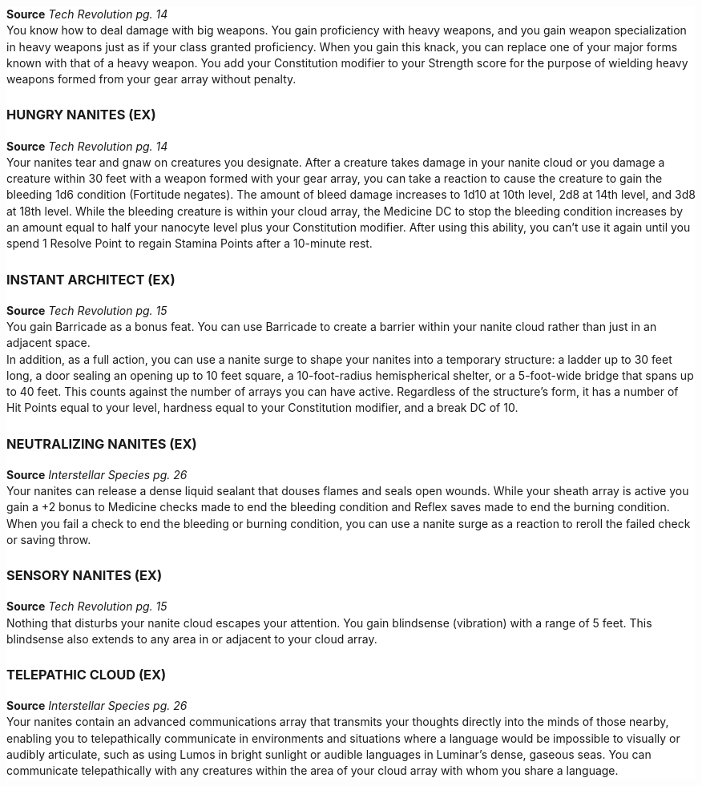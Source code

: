 **Source** _Tech Revolution pg. 14_  
You know how to deal damage with big weapons. You gain proficiency with heavy weapons, and you gain weapon specialization in heavy weapons just as if your class granted proficiency. When you gain this knack, you can replace one of your major forms known with that of a heavy weapon. You add your Constitution modifier to your Strength score for the purpose of wielding heavy weapons formed from your gear array without penalty.

###  HUNGRY NANITES (EX)

**Source** _Tech Revolution pg. 14_  
Your nanites tear and gnaw on creatures you designate. After a creature takes damage in your nanite cloud or you damage a creature within 30 feet with a weapon formed with your gear array, you can take a reaction to cause the creature to gain the bleeding 1d6 condition (Fortitude negates). The amount of bleed damage increases to 1d10 at 10th level, 2d8 at 14th level, and 3d8 at 18th level. While the bleeding creature is within your cloud array, the Medicine DC to stop the bleeding condition increases by an amount equal to half your nanocyte level plus your Constitution modifier. After using this ability, you can’t use it again until you spend 1 Resolve Point to regain Stamina Points after a 10-minute rest.

###  INSTANT ARCHITECT (EX)

**Source** _Tech Revolution pg. 15_  
You gain Barricade as a bonus feat. You can use Barricade to create a barrier within your nanite cloud rather than just in an adjacent space.  
In addition, as a full action, you can use a nanite surge to shape your nanites into a temporary structure: a ladder up to 30 feet long, a door sealing an opening up to 10 feet square, a 10-foot-radius hemispherical shelter, or a 5-foot-wide bridge that spans up to 40 feet. This counts against the number of arrays you can have active. Regardless of the structure’s form, it has a number of Hit Points equal to your level, hardness equal to your Constitution modifier, and a break DC of 10.

###  NEUTRALIZING NANITES (EX)

**Source** _Interstellar Species pg. 26_  
Your nanites can release a dense liquid sealant that douses flames and seals open wounds. While your sheath array is active you gain a +2 bonus to Medicine checks made to end the bleeding condition and Reflex saves made to end the burning condition. When you fail a check to end the bleeding or burning condition, you can use a nanite surge as a reaction to reroll the failed check or saving throw.

###  SENSORY NANITES (EX)

**Source** _Tech Revolution pg. 15_  
Nothing that disturbs your nanite cloud escapes your attention. You gain blindsense (vibration) with a range of 5 feet. This blindsense also extends to any area in or adjacent to your cloud array.

###  TELEPATHIC CLOUD (EX)

**Source** _Interstellar Species pg. 26_  
Your nanites contain an advanced communications array that transmits your thoughts directly into the minds of those nearby, enabling you to telepathically communicate in environments and situations where a language would be impossible to visually or audibly articulate, such as using Lumos in bright sunlight or audible languages in Luminar’s dense, gaseous seas. You can communicate telepathically with any creatures within the area of your cloud array with whom you share a language.

